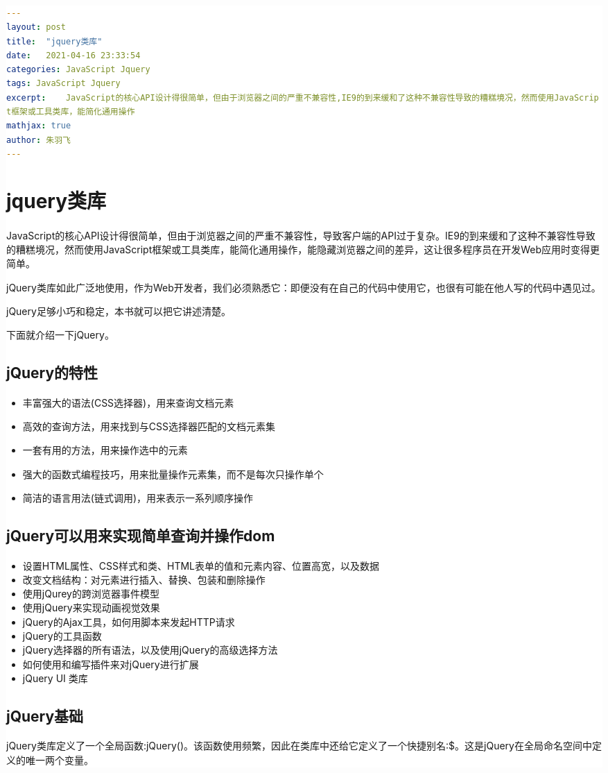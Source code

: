 ```yaml
---
layout: post
title:  "jquery类库"
date:   2021-04-16 23:33:54
categories: JavaScript Jquery
tags: JavaScript Jquery
excerpt:	JavaScript的核心API设计得很简单，但由于浏览器之间的严重不兼容性,IE9的到来缓和了这种不兼容性导致的糟糕境况，然而使用JavaScript框架或工具类库，能简化通用操作
mathjax: true
author:	朱羽飞
---
```


 

# jquery类库

JavaScript的核心API设计得很简单，但由于浏览器之间的严重不兼容性，导致客户端的API过于复杂。IE9的到来缓和了这种不兼容性导致的糟糕境况，然而使用JavaScript框架或工具类库，能简化通用操作，能隐藏浏览器之间的差异，这让很多程序员在开发Web应用时变得更简单。

jQuery类库如此广泛地使用，作为Web开发者，我们必须熟悉它：即便没有在自己的代码中使用它，也很有可能在他人写的代码中遇见过。

jQuery足够小巧和稳定，本书就可以把它讲述清楚。

下面就介绍一下jQuery。

## jQuery的特性

* 丰富强大的语法(CSS选择器)，用来查询文档元素

* 高效的查询方法，用来找到与CSS选择器匹配的文档元素集

* 一套有用的方法，用来操作选中的元素
* 强大的函数式编程技巧，用来批量操作元素集，而不是每次只操作单个
* 简洁的语言用法(链式调用)，用来表示一系列顺序操作

## jQuery可以用来实现简单查询并操作dom

* 设置HTML属性、CSS样式和类、HTML表单的值和元素内容、位置高宽，以及数据
* 改变文档结构：对元素进行插入、替换、包装和删除操作
* 使用jQurey的跨浏览器事件模型
* 使用jQuery来实现动画视觉效果
* jQuery的Ajax工具，如何用脚本来发起HTTP请求
* jQuery的工具函数
* jQuery选择器的所有语法，以及使用jQuery的高级选择方法
* 如何使用和编写插件来对jQuery进行扩展
* jQuery UI 类库

## jQuery基础

jQuery类库定义了一个全局函数:jQuery()。该函数使用频繁，因此在类库中还给它定义了一个快捷别名:$。这是jQuery在全局命名空间中定义的唯一两个变量。
